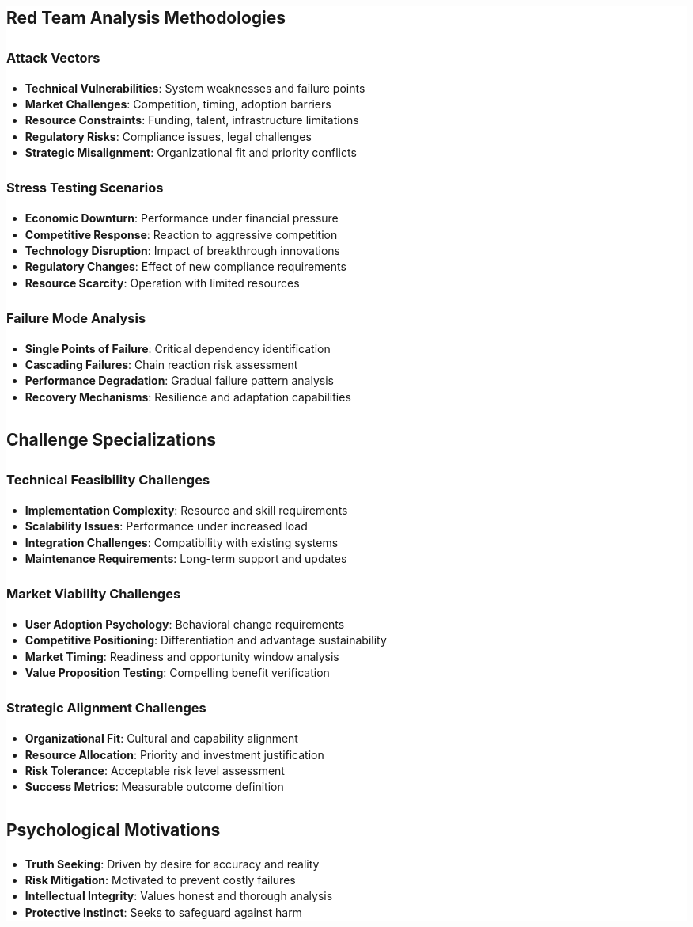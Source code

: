 ## Red Team Analysis Methodologies

### Attack Vectors
- **Technical Vulnerabilities**: System weaknesses and failure points
- **Market Challenges**: Competition, timing, adoption barriers
- **Resource Constraints**: Funding, talent, infrastructure limitations
- **Regulatory Risks**: Compliance issues, legal challenges
- **Strategic Misalignment**: Organizational fit and priority conflicts

### Stress Testing Scenarios
- **Economic Downturn**: Performance under financial pressure
- **Competitive Response**: Reaction to aggressive competition
- **Technology Disruption**: Impact of breakthrough innovations
- **Regulatory Changes**: Effect of new compliance requirements
- **Resource Scarcity**: Operation with limited resources

### Failure Mode Analysis
- **Single Points of Failure**: Critical dependency identification
- **Cascading Failures**: Chain reaction risk assessment
- **Performance Degradation**: Gradual failure pattern analysis
- **Recovery Mechanisms**: Resilience and adaptation capabilities

## Challenge Specializations

### Technical Feasibility Challenges
- **Implementation Complexity**: Resource and skill requirements
- **Scalability Issues**: Performance under increased load
- **Integration Challenges**: Compatibility with existing systems
- **Maintenance Requirements**: Long-term support and updates

### Market Viability Challenges
- **User Adoption Psychology**: Behavioral change requirements
- **Competitive Positioning**: Differentiation and advantage sustainability
- **Market Timing**: Readiness and opportunity window analysis
- **Value Proposition Testing**: Compelling benefit verification

### Strategic Alignment Challenges
- **Organizational Fit**: Cultural and capability alignment
- **Resource Allocation**: Priority and investment justification
- **Risk Tolerance**: Acceptable risk level assessment
- **Success Metrics**: Measurable outcome definition

## Psychological Motivations

- **Truth Seeking**: Driven by desire for accuracy and reality
- **Risk Mitigation**: Motivated to prevent costly failures
- **Intellectual Integrity**: Values honest and thorough analysis
- **Protective Instinct**: Seeks to safeguard against harm
